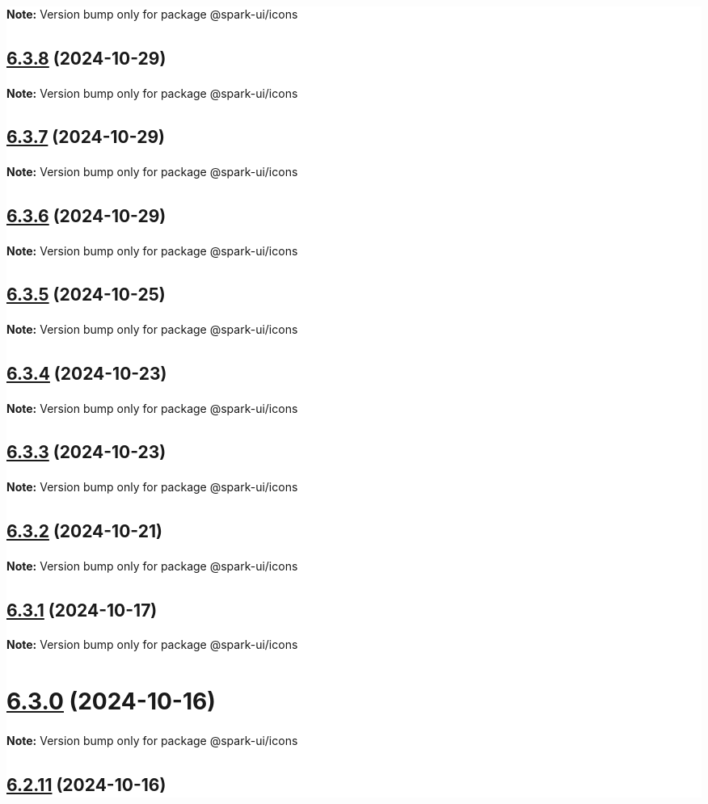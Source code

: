 **Note:** Version bump only for package @spark-ui/icons

## [6.3.8](https://github.com/adevinta/spark/compare/v6.3.7...v6.3.8) (2024-10-29)

**Note:** Version bump only for package @spark-ui/icons

## [6.3.7](https://github.com/adevinta/spark/compare/v6.3.6...v6.3.7) (2024-10-29)

**Note:** Version bump only for package @spark-ui/icons

## [6.3.6](https://github.com/adevinta/spark/compare/v6.3.5...v6.3.6) (2024-10-29)

**Note:** Version bump only for package @spark-ui/icons

## [6.3.5](https://github.com/adevinta/spark/compare/v6.3.4...v6.3.5) (2024-10-25)

**Note:** Version bump only for package @spark-ui/icons

## [6.3.4](https://github.com/adevinta/spark/compare/v6.3.3...v6.3.4) (2024-10-23)

**Note:** Version bump only for package @spark-ui/icons

## [6.3.3](https://github.com/adevinta/spark/compare/v6.3.2...v6.3.3) (2024-10-23)

**Note:** Version bump only for package @spark-ui/icons

## [6.3.2](https://github.com/adevinta/spark/compare/v6.3.1...v6.3.2) (2024-10-21)

**Note:** Version bump only for package @spark-ui/icons

## [6.3.1](https://github.com/adevinta/spark/compare/v6.3.0...v6.3.1) (2024-10-17)

**Note:** Version bump only for package @spark-ui/icons

# [6.3.0](https://github.com/adevinta/spark/compare/v6.2.11...v6.3.0) (2024-10-16)

**Note:** Version bump only for package @spark-ui/icons

## [6.2.11](https://github.com/adevinta/spark/compare/v6.2.10...v6.2.11) (2024-10-16)
